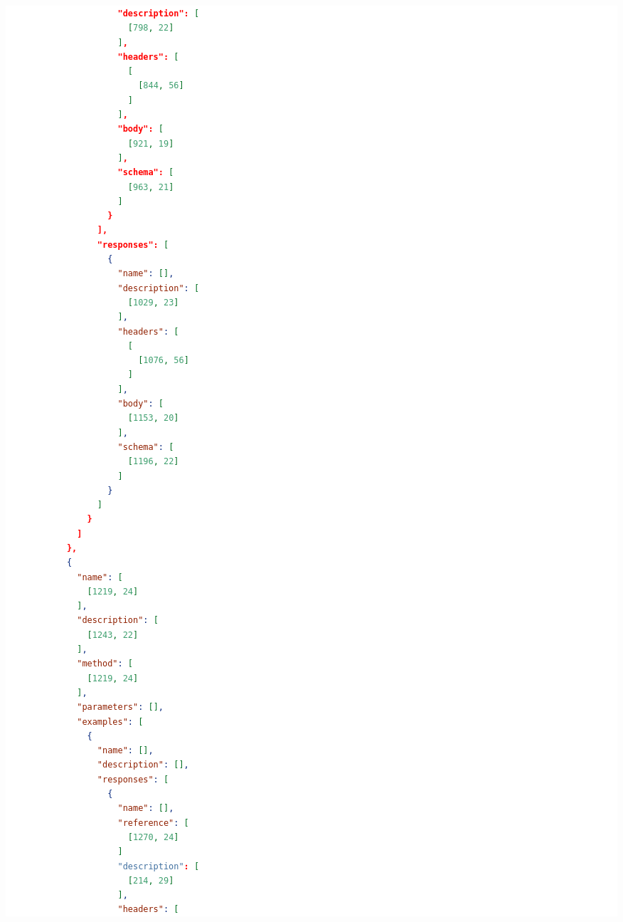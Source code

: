 ```json
                      "description": [
                        [798, 22]
                      ],
                      "headers": [
                        [
                          [844, 56]
                        ]
                      ],
                      "body": [
                        [921, 19]
                      ],
                      "schema": [
                        [963, 21]
                      ]
                    }
                  ],
                  "responses": [
                    {
                      "name": [],
                      "description": [
                        [1029, 23]
                      ],
                      "headers": [
                        [
                          [1076, 56]
                        ]
                      ],
                      "body": [
                        [1153, 20]
                      ],
                      "schema": [
                        [1196, 22]
                      ]
                    }
                  ]
                }
              ]
            },
            {
              "name": [
                [1219, 24]
              ],
              "description": [
                [1243, 22]
              ],
              "method": [
                [1219, 24]
              ],
              "parameters": [],
              "examples": [
                {
                  "name": [],
                  "description": [],
                  "responses": [
                    {
                      "name": [],
                      "reference": [
                        [1270, 24]
                      ]
                      "description": [
                        [214, 29]
                      ],
                      "headers": [
```

[parsing media types]: Parse%20Result.md